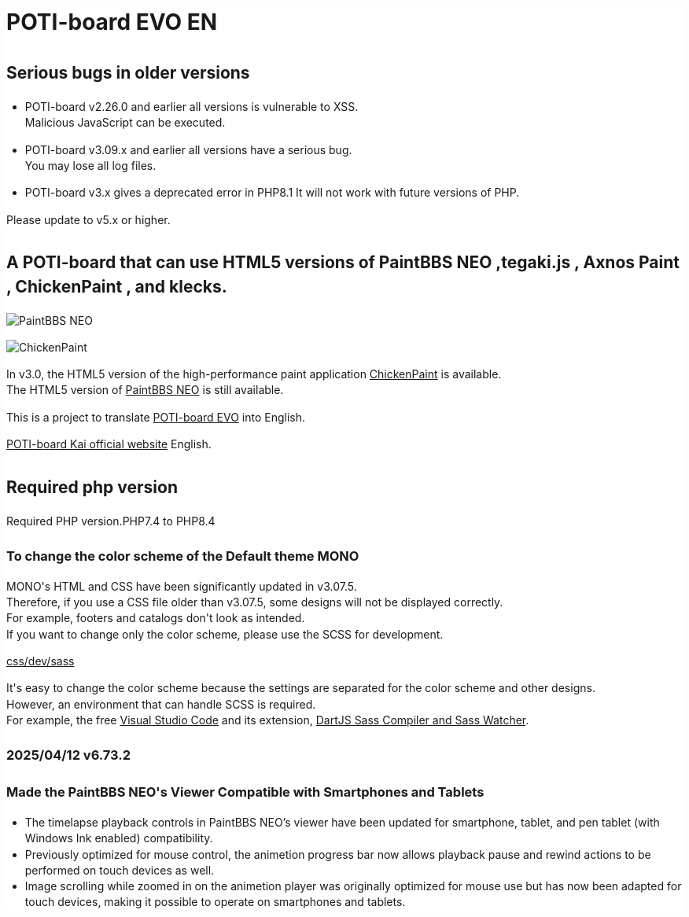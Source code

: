 ﻿# POTI-board EVO EN

## Serious bugs in older versions
- POTI-board v2.26.0 and earlier all versions is vulnerable to XSS.    
Malicious JavaScript can be executed.

- POTI-board v3.09.x and earlier all versions have a serious bug.  
You may lose all log files.

- POTI-board v3.x gives a deprecated error in PHP8.1 It will not work with future versions of PHP.

Please update to v5.x or higher.

## A POTI-board that can use HTML5 versions of PaintBBS NEO ,tegaki.js , Axnos Paint , ChickenPaint , and klecks.

![PaintBBS NEO](https://user-images.githubusercontent.com/44894014/130362908-27922b42-6a4c-4c73-8ab6-a1f678014eed.png)

![ChickenPaint](https://user-images.githubusercontent.com/44894014/130363514-1ac820bf-0c6b-4cfa-ba47-62e0b40c3e74.png)


In v3.0, the HTML5 version of the high-performance paint application [ChickenPaint](https://github.com/thenickdude/chickenpaint) is available.  
The HTML5 version of [PaintBBS NEO](https://github.com/funige/neo/) is still available.


This is a project to translate [POTI-board EVO](https://github.com/satopian/poti-kaini/) into English.

[POTI-board Kai official website](https://paintbbs.sakura.ne.jp/poti/?en=on) English.

## Required php version

Required PHP version.PHP7.4 to PHP8.4

### To change the color scheme of the Default theme MONO
MONO's HTML and CSS have been significantly updated in v3.07.5.  
Therefore, if you use a CSS file older than v3.07.5, some designs will not be displayed correctly.  
For example, footers and catalogs don't look as intended.  
If you want to change only the color scheme, please use the SCSS for development.  

[css/dev/sass](https://github.com/satopian/poti-kaini-EN/tree/main/potiboard5/templates/mono_en/css/dev/sass)

It's easy to change the color scheme because the settings are separated for the color scheme and other designs.  
However, an environment that can handle SCSS is required.  
For example, the free [Visual Studio Code](https://azure.microsoft.com/en-us/products/visual-studio-code/) and its extension, [DartJS Sass Compiler and Sass Watcher](https://marketplace.visualstudio.com/items?itemName=codelios.dartsass).

### 2025/04/12 v6.73.2
### Made the PaintBBS NEO's Viewer Compatible with Smartphones and Tablets  
- The timelapse playback controls in PaintBBS NEO’s viewer have been updated for smartphone, tablet, and pen tablet (with Windows Ink enabled) compatibility.  
- Previously optimized for mouse control, the animetion progress bar now allows playback pause and rewind actions to be performed on touch devices as well.  
- Image scrolling while zoomed in on the animetion player was originally optimized for mouse use but has now been adapted for touch devices, making it possible to operate on smartphones and tablets.  
